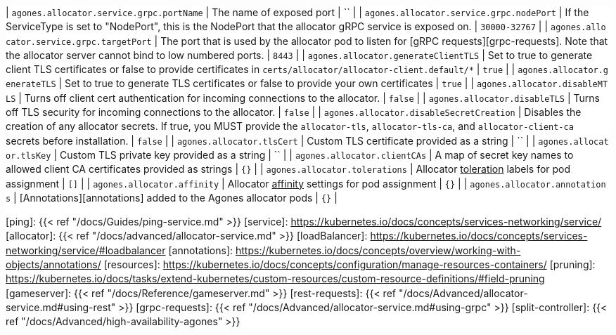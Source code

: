 | `agones.allocator.service.grpc.portName`                 | The name of exposed port                                                                                                                                                                                                                                                                                         | ``                                        |
| `agones.allocator.service.grpc.nodePort`                 | If the ServiceType is set to "NodePort",  this is the NodePort that the allocator gRPC service is exposed on.                                                                                                                                                                                                    | `30000-32767`                             |
| `agones.allocator.service.grpc.targetPort`               | The port that is used by the allocator pod to listen for [gRPC requests][grpc-requests]. Note that the allocator server cannot bind to low numbered ports.                                                                                                                                                       | `8443`                                    |
| `agones.allocator.generateClientTLS`                     | Set to true to generate client TLS certificates or false to provide certificates in `certs/allocator/allocator-client.default/*`                                                                                                                                                                                 | `true`                                    |
| `agones.allocator.generateTLS`                           | Set to true to generate TLS certificates or false to provide your own certificates                                                                                                                                                                                                                               | `true`                                    |
| `agones.allocator.disableMTLS`                           | Turns off client cert authentication for incoming connections to the allocator.                                                                                                                                                                                                                                  | `false`                                   |
| `agones.allocator.disableTLS`                            | Turns off TLS security for incoming connections to the allocator.                                                                                                                                                                                                                                                | `false`                                   |
| `agones.allocator.disableSecretCreation`                 | Disables the creation of any allocator secrets. If true, you MUST provide the `allocator-tls`, `allocator-tls-ca`, and `allocator-client-ca` secrets before installation.                                                                                                                                        | `false`                                   |
| `agones.allocator.tlsCert`                               | Custom TLS certificate provided as a string                                                                                                                                                                                                                                                                      | \`\`                                      |
| `agones.allocator.tlsKey`                                | Custom TLS private key provided as a string                                                                                                                                                                                                                                                                      | \`\`                                      |
| `agones.allocator.clientCAs`                             | A map of secret key names to allowed client CA certificates provided as strings                                                                                                                                                                                                                                  | `{}`                                      |
| `agones.allocator.tolerations`                           | Allocator [toleration][toleration] labels for pod assignment                                                                                                                                                                                                                                                     | `[]`                                      |
| `agones.allocator.affinity`                              | Allocator [affinity][affinity] settings for pod assignment                                                                                                                                                                                                                                                       | `{}`                                      |
| `agones.allocator.annotations`                           | [Annotations][annotations] added to the Agones allocator pods                                                                                                                                                                                                                                                    | `{}`                                      |

[toleration]: https://kubernetes.io/docs/concepts/configuration/taint-and-toleration/
[nodeSelector]: https://kubernetes.io/docs/concepts/configuration/assign-pod-node/#nodeselector
[affinity]: https://kubernetes.io/docs/concepts/configuration/assign-pod-node/#affinity-and-anti-affinity
[cpu-constraints]: https://kubernetes.io/docs/tasks/administer-cluster/manage-resources/cpu-constraint-namespace/
[memory-constraints]: https://kubernetes.io/docs/tasks/administer-cluster/manage-resources/memory-constraint-namespace/
[ping]: {{< ref "/docs/Guides/ping-service.md" >}}
[service]: https://kubernetes.io/docs/concepts/services-networking/service/
[allocator]: {{< ref "/docs/advanced/allocator-service.md" >}}
[loadBalancer]: https://kubernetes.io/docs/concepts/services-networking/service/#loadbalancer
[annotations]: https://kubernetes.io/docs/concepts/overview/working-with-objects/annotations/
[resources]: https://kubernetes.io/docs/concepts/configuration/manage-resources-containers/
[pruning]: https://kubernetes.io/docs/tasks/extend-kubernetes/custom-resources/custom-resource-definitions/#field-pruning
[gameserver]: {{< ref "/docs/Reference/gameserver.md" >}}
[rest-requests]: {{< ref "/docs/Advanced/allocator-service.md#using-rest" >}}
[grpc-requests]: {{< ref "/docs/Advanced/allocator-service.md#using-grpc" >}}
[split-controller]: {{< ref "/docs/Advanced/high-availability-agones" >}}
